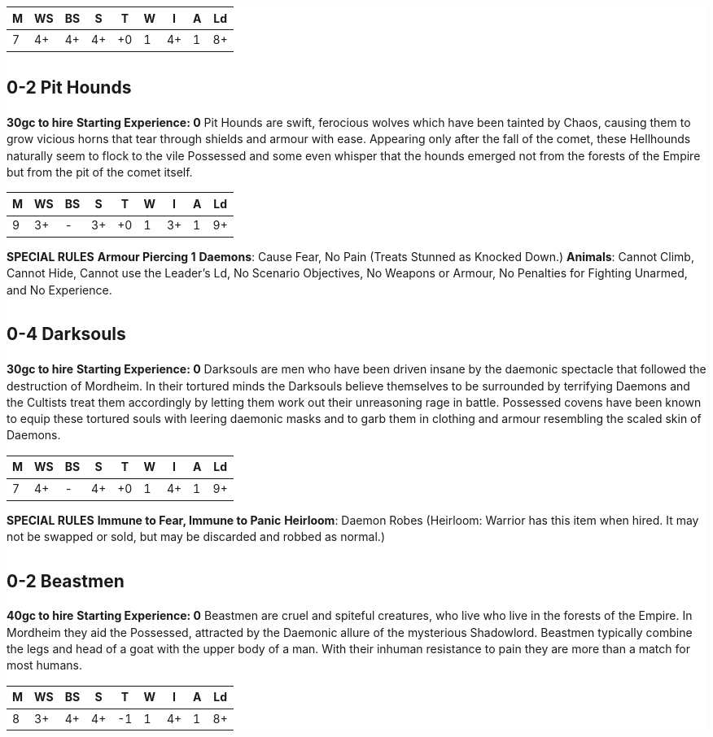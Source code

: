 | M   | WS  | BS  | S   | T   | W   | I   | A   | Ld  |
| --- | --- | --- | --- | --- | --- | --- | --- | --- |
| 7   | 4+  | 4+  | 4+  | +0  | 1   | 4+  | 1   | 8+  |
## 0-2 Pit Hounds
**30gc to hire**
**Starting Experience: 0**
Pit Hounds are swift, ferocious wolves which have been tainted by Chaos, causing them to grow vicious horns that tear through shields and armour with ease. Appearing only after the fall of the comet, these Hellhounds naturally seem to flock to the vile Possessed and some even whisper  that the hounds emerged not from the forests of the Empire but from the pit of the comet itself.

| M   | WS  | BS  | S   | T   | W   | I   | A   | Ld  |
| --- | --- | --- | --- | --- | --- | --- | --- | --- |
| 9   | 3+  | -   | 3+  | +0  | 1   | 3+  | 1   | 9+  |
**SPECIAL RULES**
**Armour Piercing 1**
**Daemons**: Cause Fear, No Pain (Treats Stunned as Knocked Down.)
**Animals**: Cannot Climb, Cannot Hide, Cannot use the Leader’s Ld, No Scenario Objectives, No Weapons or Armour, No Penalties for Fighting Unarmed, and No Experience.
## 0-4 Darksouls
**30gc to hire**
**Starting Experience: 0**
Darksouls are men who have been driven insane by the daemonic spectacle that followed the destruction of Mordheim. In their tortured minds the Darksouls believe themselves to be surrounded by terrifying Daemons and the Cultists treat them accordingly by letting them work out their unreasoning rage in battle. Possessed covens have been known to equip these tortured souls with leering daemonic masks and to garb them in clothing and armour resembling the scaled skin of Daemons.

| M   | WS  | BS  | S   | T   | W   | I   | A   | Ld  |
| --- | --- | --- | --- | --- | --- | --- | --- | --- |
| 7   | 4+  | -   | 4+  | +0  | 1   | 4+  | 1   | 9+  |
**SPECIAL RULES**
**Immune to Fear, Immune to Panic**
**Heirloom**: Daemon Robes (Heirloom: Warrior has this item when hired. It may not be swapped or sold, but may be discarded and robbed as normal.)
## 0-2 Beastmen
**40gc to hire**
**Starting Experience: 0**
Beastmen are cruel and spiteful creatures, who live who live in the forests of the Empire. In Mordheim they aid the Possessed, attracted by the Daemonic allure of the mysterious Shadowlord. Beastmen typically combine the legs and head of a goat with the upper body of a man. With their inhuman resistance to pain they are more than a match for most humans.

| M   | WS  | BS  | S   | T   | W   | I   | A   | Ld  |
| --- | --- | --- | --- | --- | --- | --- | --- | --- |
| 8   | 3+  | 4+  | 4+  | -1  | 1   | 4+  | 1   | 8+  |
